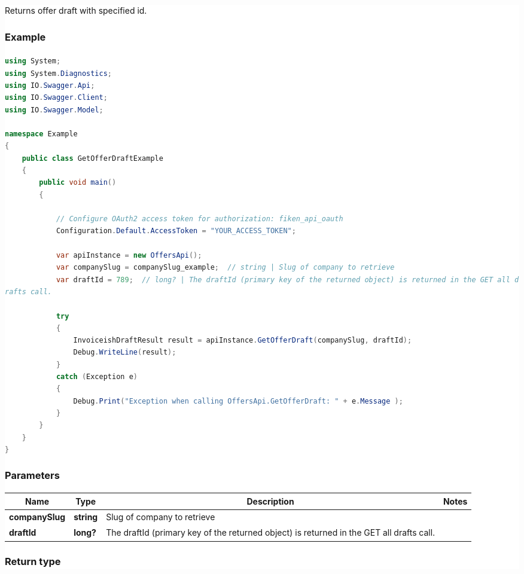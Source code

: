 
Returns offer draft with specified id.

### Example

```csharp
using System;
using System.Diagnostics;
using IO.Swagger.Api;
using IO.Swagger.Client;
using IO.Swagger.Model;

namespace Example
{
    public class GetOfferDraftExample
    {
        public void main()
        {

            // Configure OAuth2 access token for authorization: fiken_api_oauth
            Configuration.Default.AccessToken = "YOUR_ACCESS_TOKEN";

            var apiInstance = new OffersApi();
            var companySlug = companySlug_example;  // string | Slug of company to retrieve
            var draftId = 789;  // long? | The draftId (primary key of the returned object) is returned in the GET all drafts call.

            try
            {
                InvoiceishDraftResult result = apiInstance.GetOfferDraft(companySlug, draftId);
                Debug.WriteLine(result);
            }
            catch (Exception e)
            {
                Debug.Print("Exception when calling OffersApi.GetOfferDraft: " + e.Message );
            }
        }
    }
}
```

### Parameters

 Name            | Type       | Description                                                                              | Notes
-----------------|------------|------------------------------------------------------------------------------------------|-------
 **companySlug** | **string** | Slug of company to retrieve                                                              |
 **draftId**     | **long?**  | The draftId (primary key of the returned object) is returned in the GET all drafts call. |

### Return type
